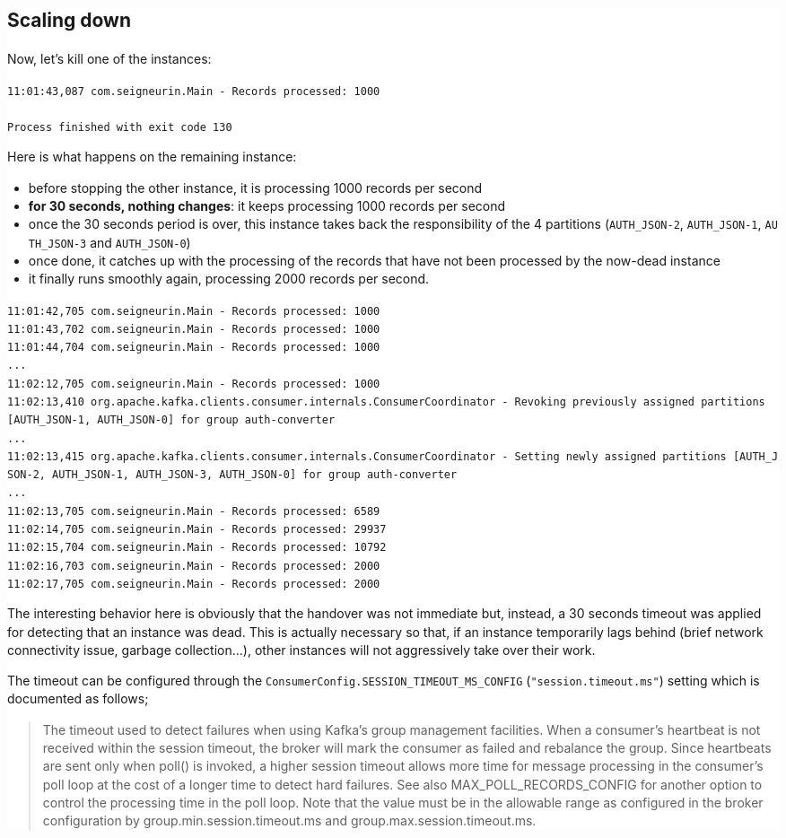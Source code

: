## Scaling down

Now, let’s kill one of the instances:

```language-none
11:01:43,087 com.seigneurin.Main - Records processed: 1000

Process finished with exit code 130
```

Here is what happens on the remaining instance:

- before stopping the other instance, it is processing 1000 records per second
- **for 30 seconds, nothing changes**: it keeps processing 1000 records per second
- once the 30 seconds period is over, this instance takes back the responsibility of the 4 partitions (`AUTH_JSON-2`, `AUTH_JSON-1`, `AUTH_JSON-3` and `AUTH_JSON-0`)
- once done, it catches up with the processing of the records that have not been processed by the now-dead instance
- it finally runs smoothly again, processing 2000 records per second.

```language-none
11:01:42,705 com.seigneurin.Main - Records processed: 1000
11:01:43,702 com.seigneurin.Main - Records processed: 1000
11:01:44,704 com.seigneurin.Main - Records processed: 1000
...
11:02:12,705 com.seigneurin.Main - Records processed: 1000
11:02:13,410 org.apache.kafka.clients.consumer.internals.ConsumerCoordinator - Revoking previously assigned partitions [AUTH_JSON-1, AUTH_JSON-0] for group auth-converter
...
11:02:13,415 org.apache.kafka.clients.consumer.internals.ConsumerCoordinator - Setting newly assigned partitions [AUTH_JSON-2, AUTH_JSON-1, AUTH_JSON-3, AUTH_JSON-0] for group auth-converter
...
11:02:13,705 com.seigneurin.Main - Records processed: 6589
11:02:14,705 com.seigneurin.Main - Records processed: 29937
11:02:15,704 com.seigneurin.Main - Records processed: 10792
11:02:16,703 com.seigneurin.Main - Records processed: 2000
11:02:17,705 com.seigneurin.Main - Records processed: 2000
```

The interesting behavior here is obviously that the handover was not immediate but, instead, a 30 seconds timeout was applied for detecting that an instance was dead. This is actually necessary so that, if an instance temporarily lags behind (brief network connectivity issue, garbage collection…), other instances will not aggressively take over their work.

The timeout can be configured through the `ConsumerConfig.SESSION_TIMEOUT_MS_CONFIG` (`"session.timeout.ms"`) setting which is documented as follows;

> The timeout used to detect failures when using Kafka’s group management facilities. When a consumer’s heartbeat is not received within the session timeout, the broker will mark the consumer as failed and rebalance the group. Since heartbeats are sent only when poll() is invoked, a higher session timeout allows more time for message processing in the consumer’s poll loop at the cost of a longer time to detect hard failures. See also MAX_POLL_RECORDS_CONFIG for another option to control the processing time in the poll loop. Note that the value must be in the allowable range as configured in the broker configuration by group.min.session.timeout.ms and group.max.session.timeout.ms.
